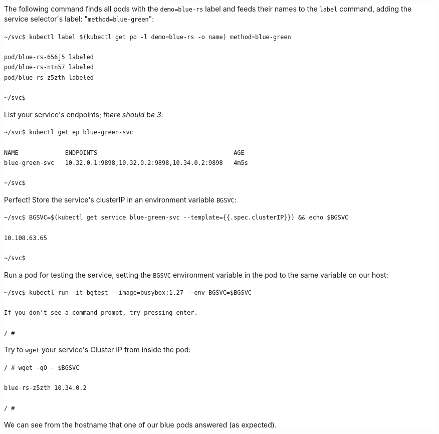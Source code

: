 The following command finds all pods with the `demo=blue-rs` label and feeds their names to the `label` command, adding
the service selector's label: "`method=blue-green`":

```
~/svc$ kubectl label $(kubectl get po -l demo=blue-rs -o name) method=blue-green

pod/blue-rs-656j5 labeled
pod/blue-rs-ntn57 labeled
pod/blue-rs-z5zth labeled

~/svc$
```

List your service's endpoints; _there should be 3_:

```
~/svc$ kubectl get ep blue-green-svc

NAME             ENDPOINTS                                      AGE
blue-green-svc   10.32.0.1:9898,10.32.0.2:9898,10.34.0.2:9898   4m5s

~/svc$
```

Perfect! Store the service's clusterIP in an environment variable `BGSVC`:

```
~/svc$ BGSVC=$(kubectl get service blue-green-svc --template={{.spec.clusterIP}}) && echo $BGSVC

10.108.63.65

~/svc$
```

Run a pod for testing the service, setting the `BGSVC` environment variable in the pod to the same variable on our host:

```
~/svc$ kubectl run -it bgtest --image=busybox:1.27 --env BGSVC=$BGSVC

If you don't see a command prompt, try pressing enter.

/ #
```

Try to `wget` your service's Cluster IP from inside the pod:

```
/ # wget -qO - $BGSVC

blue-rs-z5zth 10.34.0.2

/ #
```

We can see from the hostname that one of our blue pods answered (as expected).
